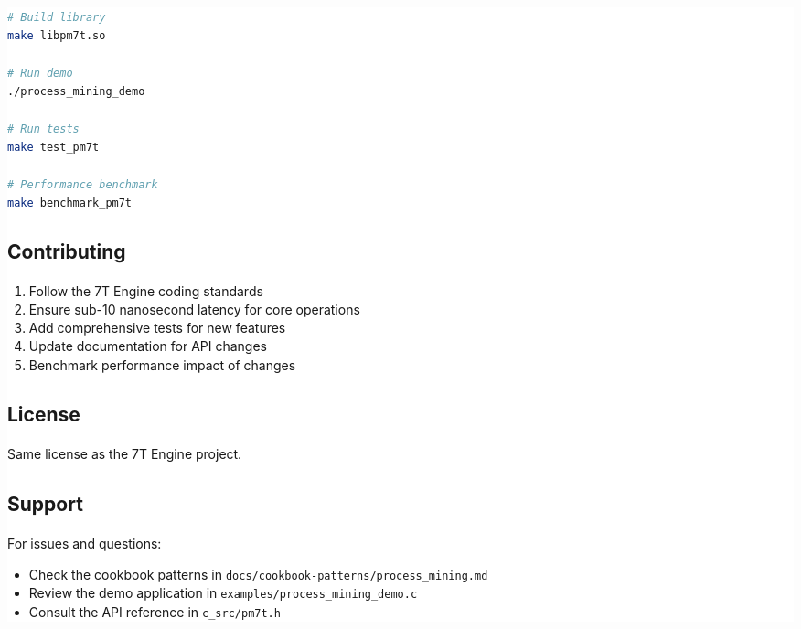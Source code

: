 ```bash
# Build library
make libpm7t.so

# Run demo
./process_mining_demo

# Run tests
make test_pm7t

# Performance benchmark
make benchmark_pm7t
```

## Contributing

1. Follow the 7T Engine coding standards
2. Ensure sub-10 nanosecond latency for core operations
3. Add comprehensive tests for new features
4. Update documentation for API changes
5. Benchmark performance impact of changes

## License

Same license as the 7T Engine project.

## Support

For issues and questions:
- Check the cookbook patterns in `docs/cookbook-patterns/process_mining.md`
- Review the demo application in `examples/process_mining_demo.c`
- Consult the API reference in `c_src/pm7t.h` 